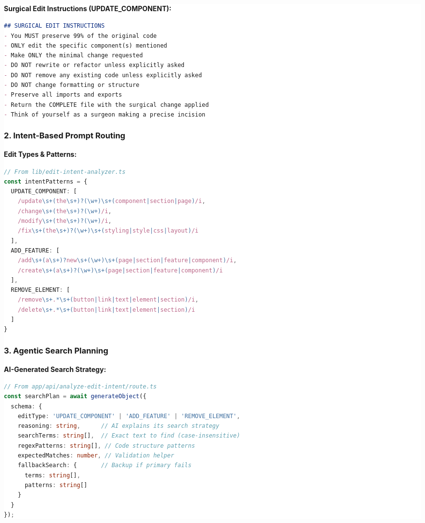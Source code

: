 
**Surgical Edit Instructions (UPDATE_COMPONENT):**
```markdown
## SURGICAL EDIT INSTRUCTIONS
- You MUST preserve 99% of the original code
- ONLY edit the specific component(s) mentioned  
- Make ONLY the minimal change requested
- DO NOT rewrite or refactor unless explicitly asked
- DO NOT remove any existing code unless explicitly asked
- DO NOT change formatting or structure
- Preserve all imports and exports
- Return the COMPLETE file with the surgical change applied
- Think of yourself as a surgeon making a precise incision
```

### 2. Intent-Based Prompt Routing

**Edit Types & Patterns:**
```typescript
// From lib/edit-intent-analyzer.ts
const intentPatterns = {
  UPDATE_COMPONENT: [
    /update\s+(the\s+)?(\w+)\s+(component|section|page)/i,
    /change\s+(the\s+)?(\w+)/i,
    /modify\s+(the\s+)?(\w+)/i,
    /fix\s+(the\s+)?(\w+)\s+(styling|style|css|layout)/i
  ],
  ADD_FEATURE: [
    /add\s+(a\s+)?new\s+(\w+)\s+(page|section|feature|component)/i,
    /create\s+(a\s+)?(\w+)\s+(page|section|feature|component)/i
  ],
  REMOVE_ELEMENT: [
    /remove\s+.*\s+(button|link|text|element|section)/i,
    /delete\s+.*\s+(button|link|text|element|section)/i
  ]
}
```

### 3. Agentic Search Planning

**AI-Generated Search Strategy:**
```typescript
// From app/api/analyze-edit-intent/route.ts
const searchPlan = await generateObject({
  schema: {
    editType: 'UPDATE_COMPONENT' | 'ADD_FEATURE' | 'REMOVE_ELEMENT',
    reasoning: string,      // AI explains its search strategy
    searchTerms: string[],  // Exact text to find (case-insensitive)
    regexPatterns: string[], // Code structure patterns
    expectedMatches: number, // Validation helper
    fallbackSearch: {       // Backup if primary fails
      terms: string[],
      patterns: string[]
    }
  }
});
```
